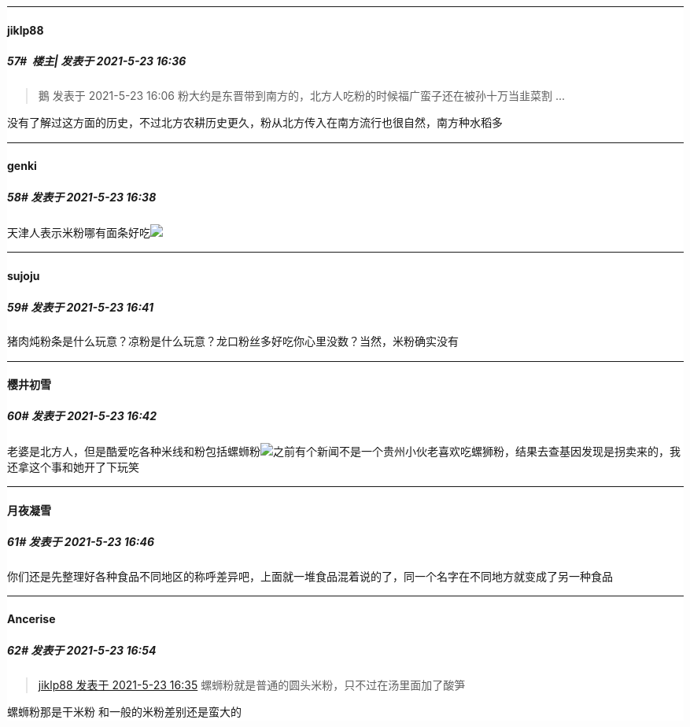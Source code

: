 
*****

####  jiklp88  
##### 57#         楼主| 发表于 2021-5-23 16:36


<blockquote>鵝 发表于 2021-5-23 16:06
粉大约是东晋带到南方的，北方人吃粉的时候福广蛮子还在被孙十万当韭菜割 ...</blockquote>
没有了解过这方面的历史，不过北方农耕历史更久，粉从北方传入在南方流行也很自然，南方种水稻多


*****

####  genki  
##### 58#       发表于 2021-5-23 16:38


天津人表示米粉哪有面条好吃<img src="https://static.saraba1st.com/image/smiley/face2017/067.png" referrerpolicy="no-referrer">


*****

####  sujoju  
##### 59#       发表于 2021-5-23 16:41


猪肉炖粉条是什么玩意？凉粉是什么玩意？龙口粉丝多好吃你心里没数？当然，米粉确实没有


*****

####  樱井初雪  
##### 60#       发表于 2021-5-23 16:42


老婆是北方人，但是酷爱吃各种米线和粉包括螺蛳粉<img src="https://static.saraba1st.com/image/smiley/face2017/066.png" referrerpolicy="no-referrer">之前有个新闻不是一个贵州小伙老喜欢吃螺狮粉，结果去查基因发现是拐卖来的，我还拿这个事和她开了下玩笑




*****

####  月夜凝雪  
##### 61#       发表于 2021-5-23 16:46


你们还是先整理好各种食品不同地区的称呼差异吧，上面就一堆食品混着说的了，同一个名字在不同地方就变成了另一种食品


*****

####  Ancerise  
##### 62#       发表于 2021-5-23 16:54


<blockquote><a href="httphttps://bbs.saraba1st.com/2b/forum.php?mod=redirect&amp;goto=findpost&amp;pid=51344716&amp;ptid=2005600" target="_blank">jiklp88 发表于 2021-5-23 16:35</a>
螺蛳粉就是普通的圆头米粉，只不过在汤里面加了酸笋</blockquote>
螺蛳粉那是干米粉
和一般的米粉差别还是蛮大的
